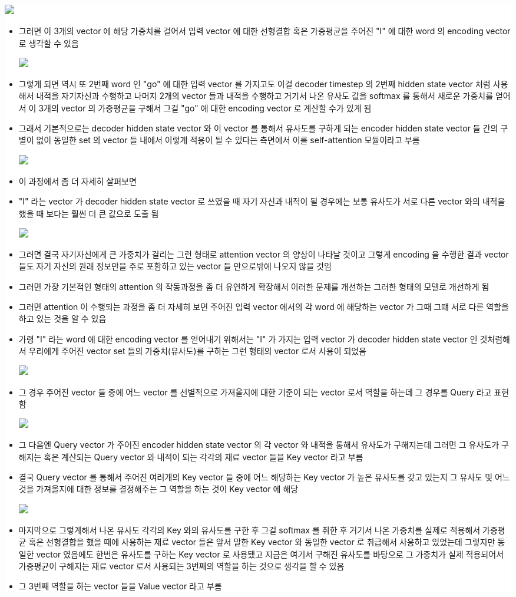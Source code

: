   ![]({{site.url}}/assets/images/boostcamp/377b1a93.png)

- 그러면 이 3개의 vector 에  해당 가중치를 걸어서 입력 vector 에 대한 선형결합 혹은 가중평균을 주어진 "I" 에 대한 word 의 encoding vector 로
생각할 수 있음

  ![]({{site.url}}/assets/images/boostcamp/451a838d.png)

- 그렇게 되면 역시 또 2번째 word 인 "go" 에 대한 입력 vector 를 가지고도 이걸 decoder timestep 의 2번째 hidden state vector 처럼 사용해서
내적을 자기자신과 수행하고 나머지 2개의 vector 들과 내적을 수행하고 거기서 나온 유사도 값을 softmax 를 통해서 새로운 가중치를 얻어서 이 3개의 vector 의
가중평균을 구해서 그걸 "go" 에 대한 encoding vector 로 계산할 수가 있게 됨

- 그래서 기본적으로는 decoder hidden state vector 와 이 vector 를 통해서 유사도를 구하게 되는 encoder hidden state vector 들 간의 구별이
없이 동일한 set 의 vector 들 내에서 이렇게 적용이 될 수 있다는 측면에서 이를 self-attention 모듈이라고 부름

  ![]({{site.url}}/assets/images/boostcamp/c44f1b53.png)

- 이 과정에서 좀 더 자세히 살펴보면
- "I" 라는 vector 가 decoder hidden state vector 로 쓰였을 때 자기 자신과 내적이 될 경우에는 보통 유사도가 서로 다른 vector 와의 내적을 했을 때
보다는 훨씬 더 큰 값으로 도출 됨

  ![]({{site.url}}/assets/images/boostcamp/98360a19.png)

- 그러면 결국 자기자신에게 큰 가중치가 걸리는 그런 형태로 attention vector 의 양상이 나타날 것이고 그렇게 encoding 을 수행한 결과 vector 들도
자기 자신의 원래 정보만을 주로 포함하고 있는 vector 들 만으로밖에 나오지 않을 것임

- 그러면 가장 기본적인 형태의 attention 의 작동과정을 좀 더 유연하게 확장해서 이러한 문제를 개선하는 그러한 형태의 모델로 개선하게 됨

- 그러면 attention 이 수행되는 과정을 좀 더 자세히 보면 주어진 입력 vector 에서의 각 word 에 해당하는 vector 가 그때 그떄 서로 다른 역할을 
하고 있는 것을 알 수 있음
- 가령 "I" 라는 word 에 대한 encoding vector 를 얻어내기 위해서는 "I" 가 가지는 입력 vector 가 decoder hidden state vector 인 것처럼해서
우리에게 주어진 vector set 들의 가중치(유사도)를 구하는 그런 형태의 vector 로서 사용이 되었음

  ![]({{site.url}}/assets/images/boostcamp/d481b423.png)

- 그 경우 주어진 vector 들 중에 어느 vector 를 선별적으로 가져올지에 대한 기준이 되는 vector 로서 역할을 하는데 그 경우를 Query 라고 표현 함

  ![]({{site.url}}/assets/images/boostcamp/88a3e7fb.png)

- 그 다음엔 Query vector 가 주어진 encoder hidden state vector 의 각 vector 와 내적을 통해서 유사도가 구해지는데 그러면 그 유사도가 구해지는 혹은
계산되는 Query vector 와 내적이 되는 각각의 재료 vector 들을 Key vector 라고 부름

- 결국 Query vector 를 통해서 주어진 여러개의 Key vector 들 중에 어느 해당하는 Key vector 가 높은 유사도를 갖고 있는지 그 유사도 및 어느 것을
가져올지에 대한 정보를 결정해주는 그 역할을 하는 것이 Key vector 에 해당

  ![]({{site.url}}/assets/images/boostcamp/e97efee1.png)

- 마지막으로 그렇게해서 나온 유사도 각각의 Key 와의 유사도를 구한 후 그걸 softmax 를 취한 후 거기서 나온 가중치를 실제로 적용해서 가중평균 혹은 선형결합을
했을 때에 사용하는 재료 vector 들은 앞서 말한 Key vector 와 동일한 vector 로 취급해서 사용하고 있었는데 그렇지만 동일한 vector 였음에도 한번은
유사도를 구하는 Key vector 로 사용됐고 지금은 여기서 구해진 유사도를 바탕으로 그 가중치가 실제 적용되어서 가중평균이 구해지는 재료 vector 로서 사용되는
3번째의 역할을 하는 것으로 생각을 할 수 있음
- 그 3번째 역할을 하는 vector 들을 Value vector 라고 부름
